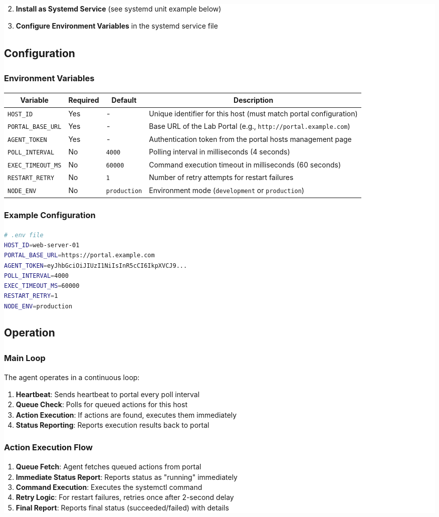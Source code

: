2. **Install as Systemd Service** (see systemd unit example below)

3. **Configure Environment Variables** in the systemd service file

## Configuration

### Environment Variables

| Variable          | Required | Default      | Description                                                       |
| ----------------- | -------- | ------------ | ----------------------------------------------------------------- |
| `HOST_ID`         | Yes      | -            | Unique identifier for this host (must match portal configuration) |
| `PORTAL_BASE_URL` | Yes      | -            | Base URL of the Lab Portal (e.g., `http://portal.example.com`)    |
| `AGENT_TOKEN`     | Yes      | -            | Authentication token from the portal hosts management page        |
| `POLL_INTERVAL`   | No       | `4000`       | Polling interval in milliseconds (4 seconds)                      |
| `EXEC_TIMEOUT_MS` | No       | `60000`      | Command execution timeout in milliseconds (60 seconds)            |
| `RESTART_RETRY`   | No       | `1`          | Number of retry attempts for restart failures                     |
| `NODE_ENV`        | No       | `production` | Environment mode (`development` or `production`)                  |

### Example Configuration

```bash
# .env file
HOST_ID=web-server-01
PORTAL_BASE_URL=https://portal.example.com
AGENT_TOKEN=eyJhbGciOiJIUzI1NiIsInR5cCI6IkpXVCJ9...
POLL_INTERVAL=4000
EXEC_TIMEOUT_MS=60000
RESTART_RETRY=1
NODE_ENV=production
```

## Operation

### Main Loop

The agent operates in a continuous loop:

1. **Heartbeat**: Sends heartbeat to portal every poll interval
2. **Queue Check**: Polls for queued actions for this host
3. **Action Execution**: If actions are found, executes them immediately
4. **Status Reporting**: Reports execution results back to portal

### Action Execution Flow

1. **Queue Fetch**: Agent fetches queued actions from portal
2. **Immediate Status Report**: Reports status as "running" immediately
3. **Command Execution**: Executes the systemctl command
4. **Retry Logic**: For restart failures, retries once after 2-second delay
5. **Final Report**: Reports final status (succeeded/failed) with details
